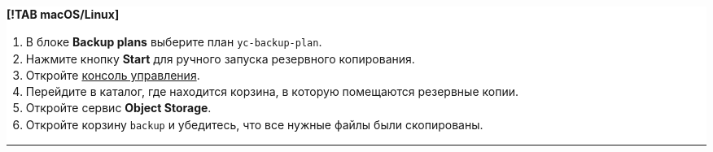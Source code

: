 **[!TAB macOS/Linux]**

1. В блоке **Backup plans** выберите план `yc-backup-plan`.
1. Нажмите кнопку **Start** для ручного запуска резервного копирования.
1. Откройте [консоль управления](https://console.cloud.yandex.ru).
1. Перейдите в каталог, где находится корзина, в которую помещаются резервные копии.
1. Откройте сервис **Object Storage**.
1. Откройте корзину `backup` и убедитесь, что все нужные файлы были скопированы.

---
